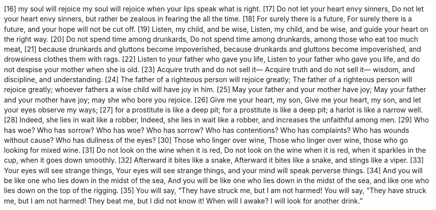 [16] my soul will rejoice
my soul will rejoice
when your lips speak what is right.
[17] Do not let your heart envy sinners,
Do not let your heart envy sinners,
but rather be zealous in fearing the
all the time.
[18] For surely there is a future,
For surely there is a future,
and your hope will not be cut off.
[19] Listen, my child, and be wise,
Listen, my child, and be wise,
and guide your heart on the right way.
[20] Do not spend time among drunkards,
Do not spend time among drunkards,
among those who eat too much meat,
[21] because drunkards and gluttons become impoverished,
because drunkards and gluttons become impoverished,
and drowsiness clothes them with rags.
[22] Listen to your father who gave you life,
Listen to your father who gave you life,
and do not despise your mother when she is old.
[23] Acquire truth and do not sell it—
Acquire truth and do not sell it—
wisdom, and discipline, and understanding.
[24] The father of a righteous person will rejoice greatly;
The father of a righteous person will rejoice greatly;
whoever fathers a wise child will have joy in him.
[25] May your father and your mother have joy;
May your father and your mother have joy;
may she who bore you rejoice.
[26] Give me your heart, my son,
Give me your heart, my son,
and let your eyes observe my ways;
[27] for a prostitute is like a deep pit;
for a prostitute is like a deep pit;
a harlot is like a narrow well.
[28] Indeed, she lies in wait like a robber,
Indeed, she lies in wait like a robber,
and increases the unfaithful among men.
[29] Who has woe? Who has sorrow?
Who has woe? Who has sorrow?
Who has contentions? Who has complaints?
Who has wounds without cause? Who has dullness of the eyes?
[30] Those who linger over wine,
Those who linger over wine,
those who go looking for mixed wine.
[31] Do not look on the wine when it is red,
Do not look on the wine when it is red,
when it sparkles in the cup,
when it goes down smoothly.
[32] Afterward it bites like a snake,
Afterward it bites like a snake,
and stings like a viper.
[33] Your eyes will see strange things,
Your eyes will see strange things,
and your mind will speak perverse things.
[34] And you will be like one who lies down in the midst of the sea,
And you will be like one who lies down in the midst of the sea,
and like one who lies down on the top of the rigging.
[35] You will say, “They have struck me, but I am not harmed!
You will say, “They have struck me, but I am not harmed!
They beat me, but I did not know it!
When will I awake? I will look for another drink.”
